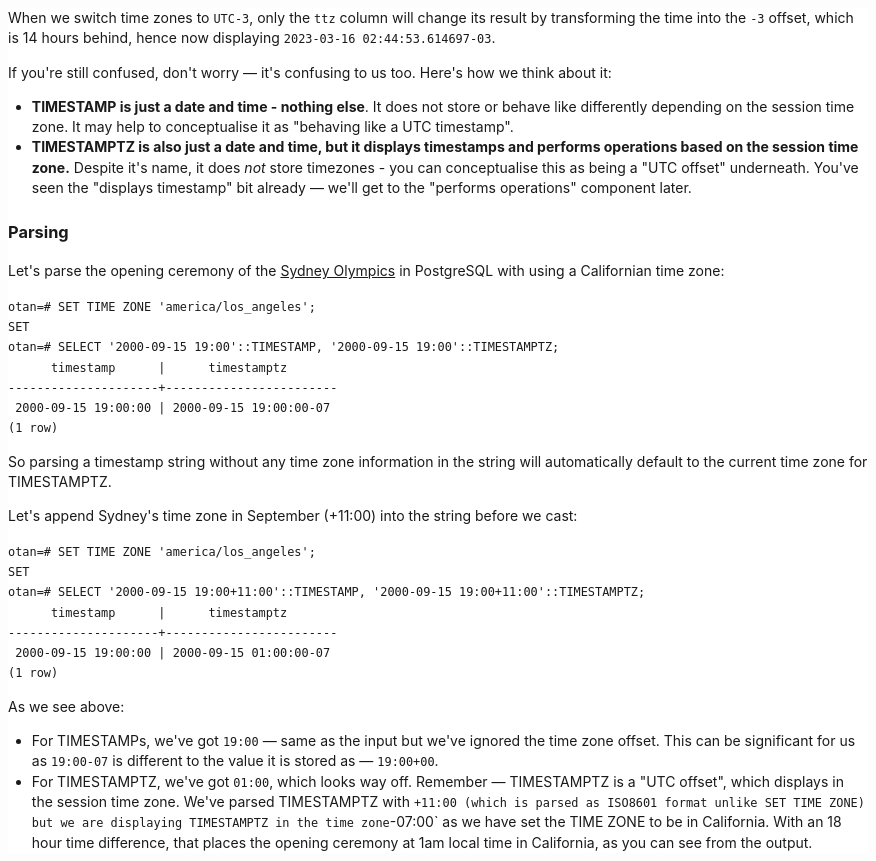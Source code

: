 When we switch time zones to `UTC-3`, only the `ttz` column will change its
result by transforming the time into the `-3` offset, which is 14 hours behind,
hence now displaying `2023-03-16 02:44:53.614697-03`.

If you're still confused, don't worry — it's confusing to us too. Here's how
we think about it:

* **TIMESTAMP is just a date and time - nothing else**. It does not store or
  behave like differently depending on the session time zone. It may help to
  conceptualise it as "behaving like a UTC timestamp".
* **TIMESTAMPTZ is also just a date and time, but it displays timestamps and performs
  operations based on the session time zone.** Despite it's name, it does _not_
  store timezones - you can conceptualise this as being a "UTC offset" underneath.
  You've seen the "displays timestamp" bit already — we'll
  get to the "performs operations" component later.

### Parsing
Let's parse the opening ceremony of the [Sydney
Olympics](https://en.wikipedia.org/wiki/2000_Summer_Olympics) in PostgreSQL with
using a Californian time zone:

```
otan=# SET TIME ZONE 'america/los_angeles';
SET
otan=# SELECT '2000-09-15 19:00'::TIMESTAMP, '2000-09-15 19:00'::TIMESTAMPTZ;
      timestamp      |      timestamptz
---------------------+------------------------
 2000-09-15 19:00:00 | 2000-09-15 19:00:00-07
(1 row)
```

So parsing a timestamp string without any time zone information in the string
will automatically default to the current time zone for TIMESTAMPTZ.

Let's append Sydney's time zone in September (+11:00) into the string before we
cast:
```
otan=# SET TIME ZONE 'america/los_angeles';
SET
otan=# SELECT '2000-09-15 19:00+11:00'::TIMESTAMP, '2000-09-15 19:00+11:00'::TIMESTAMPTZ;
      timestamp      |      timestamptz
---------------------+------------------------
 2000-09-15 19:00:00 | 2000-09-15 01:00:00-07
(1 row)
```

As we see above:
* For TIMESTAMPs, we've got `19:00` — same as the input but we've ignored the time
zone offset. This can be significant for us as `19:00-07` is different to the
value it is stored as — `19:00+00`.
* For TIMESTAMPTZ, we've got `01:00`, which looks way off. Remember — TIMESTAMPTZ
is a "UTC offset", which displays in the session time zone. We've parsed
TIMESTAMPTZ with `+11:00 (which is parsed as ISO8601 format unlike SET TIME
ZONE) but we are displaying TIMESTAMPTZ in the time zone`-07:00` as we have set
the TIME ZONE to be in California. With an 18 hour time difference, that places
the opening ceremony at 1am local time in California, as you can see from the
output.
